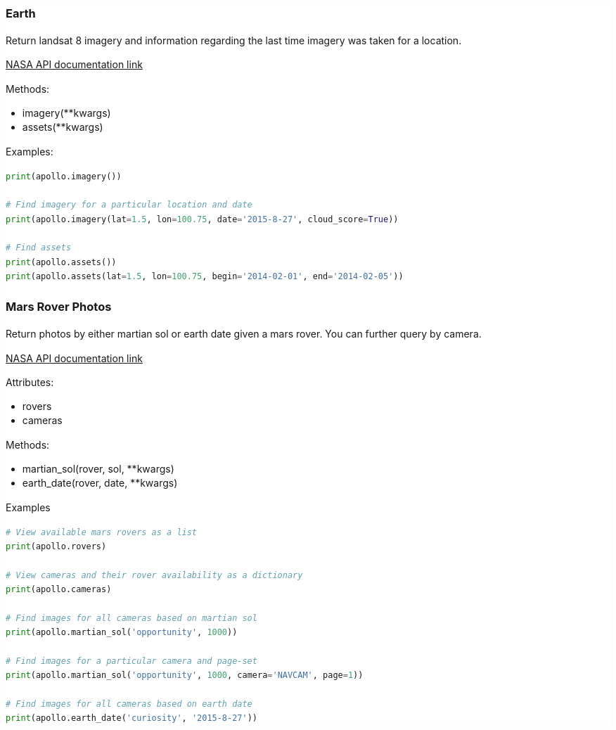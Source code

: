 ### Earth

Return landsat 8 imagery and information regarding the last time imagery was taken for a location.

[NASA API documentation link](https://api.nasa.gov/api.html#earth)

Methods:

* imagery(**kwargs)
* assets(**kwargs)

Examples:
```python
print(apollo.imagery())

# Find imagery for a particular location and date
print(apollo.imagery(lat=1.5, lon=100.75, date='2015-8-27', cloud_score=True))

# Find assets
print(apollo.assets())
print(apollo.assets(lat=1.5, lon=100.75, begin='2014-02-01', end='2014-02-05'))
```

### Mars Rover Photos

Return photos by either martian sol or earth date given a mars rover. You can further query by 
camera.

[NASA API documentation link](https://api.nasa.gov/api.html#MarsPhotos)

Attributes:

* rovers
* cameras

Methods:

* martian_sol(rover, sol, **kwargs)
* earth_date(rover, date, **kwargs)

Examples
```python
# View available mars rovers as a list
print(apollo.rovers)

# View cameras and their rover availability as a dictionary
print(apollo.cameras)

# Find images for all cameras based on martian sol
print(apollo.martian_sol('opportunity', 1000))

# Find images for a particular camera and page-set
print(apollo.martian_sol('opportunity', 1000, camera='NAVCAM', page=1))

# Find images for all cameras based on earth date
print(apollo.earth_date('curiosity', '2015-8-27'))
```
